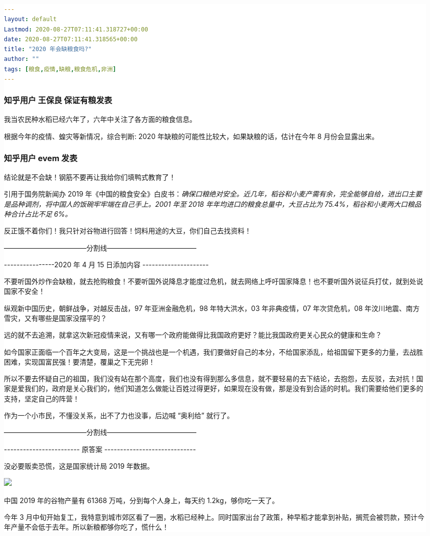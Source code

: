 ```yaml
---
layout: default
Lastmod: 2020-08-27T07:11:41.318727+00:00
date: 2020-08-27T07:11:41.318565+00:00
title: "2020 年会缺粮食吗?"
author: ""
tags: [粮食,疫情,缺粮,粮食危机,非洲]
---
```



    
### 知乎用户  王保良 保证有粮​ 发表
    
我当农民种水稻已经六年了，六年中关注了各方面的粮食信息。

根据今年的疫情、蝗灾等新情况，综合判断: 2020 年缺粮的可能性比较大，如果缺粮的话，估计在今年 8 月份会显露出来。
    
    
    
    
### 知乎用户 evem​ 发表
    
结论就是不会缺！钢筋不要再让我给你们填鸭式教育了！

引用于国务院新闻办 2019 年《中国的粮食安全》白皮书：_确保口粮绝对安全。近几年，稻谷和小麦产需有余，完全能够自给，进出口主要是品种调剂，将中国人的饭碗牢牢端在自己手上。2001 年至 2018 年年均进口的粮食总量中，大豆占比为 75.4%，稻谷和小麦两大口粮品种合计占比不足 6%。_

反正饿不着你们！我只针对谷物进行回答！饲料用途的大豆，你们自己去找资料！

————————————分割线—————————————

\----------------2020 年 4 月 15 日添加内容 ---------------------

不要听国外炒作会缺粮，就去抢购粮食！不要听国外说降息才能度过危机，就去网络上呼吁国家降息！也不要听国外说征兵打仗，就到处说国家不安全！

纵观新中国历史，朝鲜战争，对越反击战，97 年亚洲金融危机，98 年特大洪水，03 年非典疫情，07 年次贷危机，08 年汶川地震、南方雪灾，又有哪些是国家没摆平的？

远的就不去追溯，就拿这次新冠疫情来说，又有哪一个政府能做得比我国政府更好？能比我国政府更关心民众的健康和生命？

如今国家正面临一个百年之大变局，这是一个挑战也是一个机遇，我们要做好自己的本分，不给国家添乱，给祖国留下更多的力量，去战胜困难，实现国富民强！要清楚，覆巢之下无完卵！

所以不要去怀疑自己的祖国，我们没有站在那个高度，我们也没有得到那么多信息，就不要轻易的去下结论，去抱怨，去反驳，去对抗！国家是爱我们的，政府是关心我们的，他们知道怎么做能让百姓过得更好，如果现在没有做，那是没有到合适的时机。我们需要给他们更多的支持，坚定自己的阵营！

作为一个小市民，不懂没关系，出不了力也没事，后边喊 “奥利给” 就行了。

————————————分割线—————————————

\------------------------ 原答案 -----------------------------

没必要贩卖恐慌，这是国家统计局 2019 年数据。



![](https://images.weserv.nl/?url=https%3A//pic3.zhimg.com/v2-793a7985bde74361667d4dac064a9273_r.jpg%3Fsource%3D1940ef5c)

中国 2019 年的谷物产量有 61368 万吨，分到每个人身上，每天约 1.2kg，够你吃一天了。

今年 3 月中旬开始复工，我特意到城市郊区看了一圈，水稻已经种上。同时国家出台了政策，种早稻才能拿到补贴，搁荒会被罚款，预计今年产量不会低于去年。所以新粮都够你吃了，慌什么！
